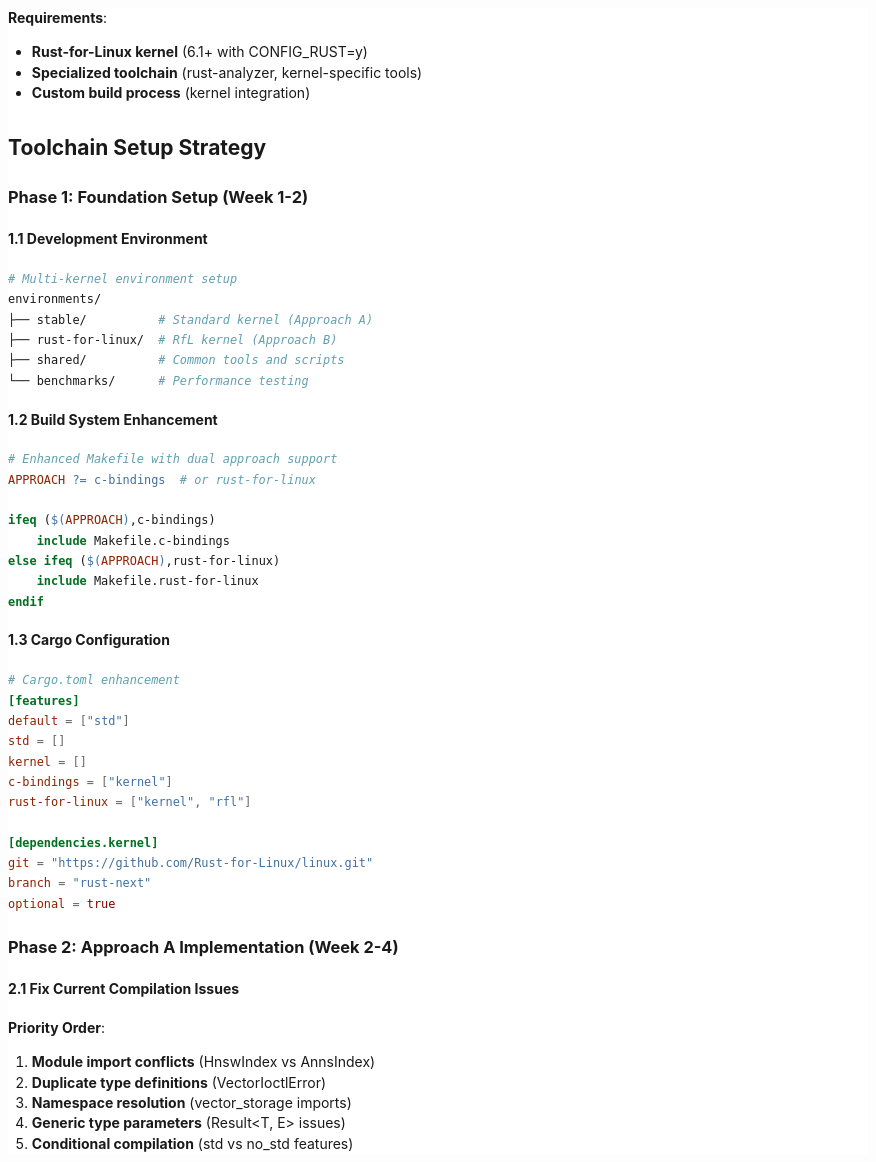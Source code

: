 **Requirements**:
- **Rust-for-Linux kernel** (6.1+ with CONFIG_RUST=y)
- **Specialized toolchain** (rust-analyzer, kernel-specific tools)
- **Custom build process** (kernel integration)

## Toolchain Setup Strategy

### Phase 1: Foundation Setup (Week 1-2)

#### 1.1 Development Environment
```bash
# Multi-kernel environment setup
environments/
├── stable/          # Standard kernel (Approach A)
├── rust-for-linux/  # RfL kernel (Approach B)
├── shared/          # Common tools and scripts
└── benchmarks/      # Performance testing
```

#### 1.2 Build System Enhancement
```makefile
# Enhanced Makefile with dual approach support
APPROACH ?= c-bindings  # or rust-for-linux

ifeq ($(APPROACH),c-bindings)
    include Makefile.c-bindings
else ifeq ($(APPROACH),rust-for-linux)
    include Makefile.rust-for-linux
endif
```

#### 1.3 Cargo Configuration
```toml
# Cargo.toml enhancement
[features]
default = ["std"]
std = []
kernel = []
c-bindings = ["kernel"]
rust-for-linux = ["kernel", "rfl"]

[dependencies.kernel]
git = "https://github.com/Rust-for-Linux/linux.git"
branch = "rust-next"
optional = true
```

### Phase 2: Approach A Implementation (Week 2-4)

#### 2.1 Fix Current Compilation Issues
**Priority Order**:
1. **Module import conflicts** (HnswIndex vs AnnsIndex)
2. **Duplicate type definitions** (VectorIoctlError)
3. **Namespace resolution** (vector_storage imports)
4. **Generic type parameters** (Result<T, E> issues)
5. **Conditional compilation** (std vs no_std features)
